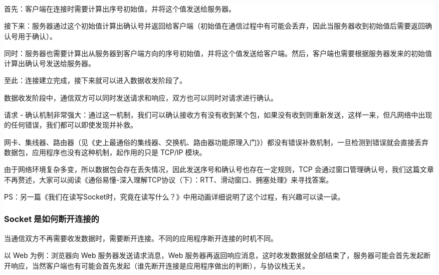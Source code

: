 首先：客户端在连接时需要计算出序号初始值，并将这个值发送给服务器。

接下来：服务器通过这个初始值计算出确认号并返回给客户端（初始值在通信过程中有可能会丢弃，因此当服务器收到初始值后需要返回确认号用于确认）。

同时：服务器也需要计算出从服务器到客户端方向的序号初始值，并将这个值发送给客户端。然后，客户端也需要根据服务器发来的初始值计算出确认号发送给服务器。

至此：连接建立完成，接下来就可以进入数据收发阶段了。

数据收发阶段中，通信双方可以同时发送请求和响应，双方也可以同时对请求进行确认。

请求 - 确认机制非常强大：通过这一机制，我们可以确认接收方有没有收到某个包，如果没有收到则重新发送，这样一来，但凡网络中出现的任何错误，我们都可以即使发现并补救。

网卡、集线器、路由器（见《史上最通俗的集线器、交换机、路由器功能原理入门》）都没有错误补救机制，一旦检测到错误就会直接丢弃数据包，应用程序也没有这种机制，起作用的只是 TCP/IP 模块。

由于网络环境复杂多变，所以数据包会存在丢失情况，因此发送序号和确认号也存在一定规则，TCP 会通过窗口管理确认号，我们这篇文章不再赘述，大家可以阅读《通俗易懂-深入理解TCP协议（下）：RTT、滑动窗口、拥塞处理》来寻找答案。

PS：另一篇《我们在读写Socket时，究竟在读写什么？》中用动画详细说明了这个过程，有兴趣可以读一读。

### Socket 是如何断开连接的

当通信双方不再需要收发数据时，需要断开连接。不同的应用程序断开连接的时机不同。

以 Web 为例：浏览器向 Web 服务器发送请求消息，Web 服务器再返回响应消息，这时收发数据就全部结束了，服务器可能会首先发起断开响应，当然客户端也有可能会首先发起（谁先断开连接是应用程序做出的判断），与协议栈无关。
